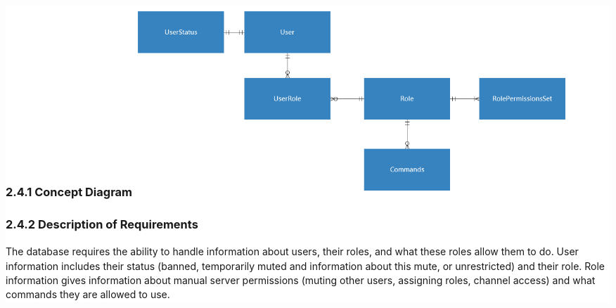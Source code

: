 ### <span class="c35">2.4.1 Concept Diagram</span><span style="overflow: hidden; display: inline-block; margin: 0.00px 0.00px; border: 0.00px solid #000000; transform: rotate(0.00rad) translateZ(0px); -webkit-transform: rotate(0.00rad) translateZ(0px); width: 624.00px; height: 270.67px;">![](img/srsDBOverview.png)</span>

### <span class="c2">2.4.2 Description of Requirements</span>

<span class="c0">The database requires the ability to handle information about users, their roles, and what these roles allow them to do. User information includes their status (banned, temporarily muted and information about this mute, or unrestricted) and their role. Role information gives information about manual server permissions (muting other users, assigning roles, channel access) and what commands they are allowed to use.</span>

# <span class="c4 c19"></span>
